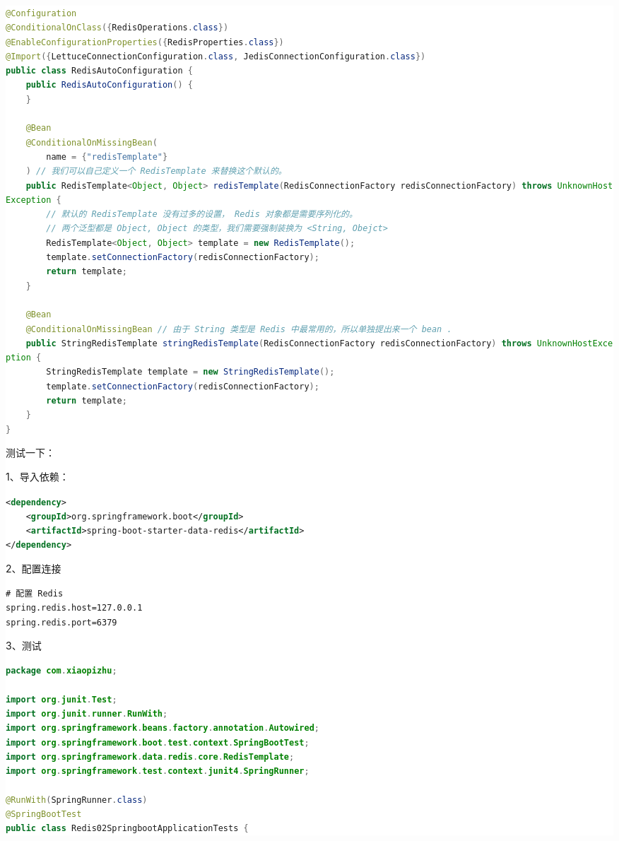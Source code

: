 ```java
@Configuration
@ConditionalOnClass({RedisOperations.class})
@EnableConfigurationProperties({RedisProperties.class})
@Import({LettuceConnectionConfiguration.class, JedisConnectionConfiguration.class})
public class RedisAutoConfiguration {
    public RedisAutoConfiguration() {
    }

    @Bean
    @ConditionalOnMissingBean(
        name = {"redisTemplate"}
    ) // 我们可以自己定义一个 RedisTemplate 来替换这个默认的。
    public RedisTemplate<Object, Object> redisTemplate(RedisConnectionFactory redisConnectionFactory) throws UnknownHostException {
        // 默认的 RedisTemplate 没有过多的设置， Redis 对象都是需要序列化的。
        // 两个泛型都是 Object, Object 的类型，我们需要强制装换为 <String, Obejct>
        RedisTemplate<Object, Object> template = new RedisTemplate();
        template.setConnectionFactory(redisConnectionFactory);
        return template;
    }

    @Bean
    @ConditionalOnMissingBean // 由于 String 类型是 Redis 中最常用的，所以单独提出来一个 bean .
    public StringRedisTemplate stringRedisTemplate(RedisConnectionFactory redisConnectionFactory) throws UnknownHostException {
        StringRedisTemplate template = new StringRedisTemplate();
        template.setConnectionFactory(redisConnectionFactory);
        return template;
    }
}
```

测试一下：

1、导入依赖：

```xml
<dependency>
    <groupId>org.springframework.boot</groupId>
    <artifactId>spring-boot-starter-data-redis</artifactId>
</dependency>
```

2、配置连接

```properties
# 配置 Redis
spring.redis.host=127.0.0.1
spring.redis.port=6379
```

3、测试

```java
package com.xiaopizhu;

import org.junit.Test;
import org.junit.runner.RunWith;
import org.springframework.beans.factory.annotation.Autowired;
import org.springframework.boot.test.context.SpringBootTest;
import org.springframework.data.redis.core.RedisTemplate;
import org.springframework.test.context.junit4.SpringRunner;

@RunWith(SpringRunner.class)
@SpringBootTest
public class Redis02SpringbootApplicationTests {

```